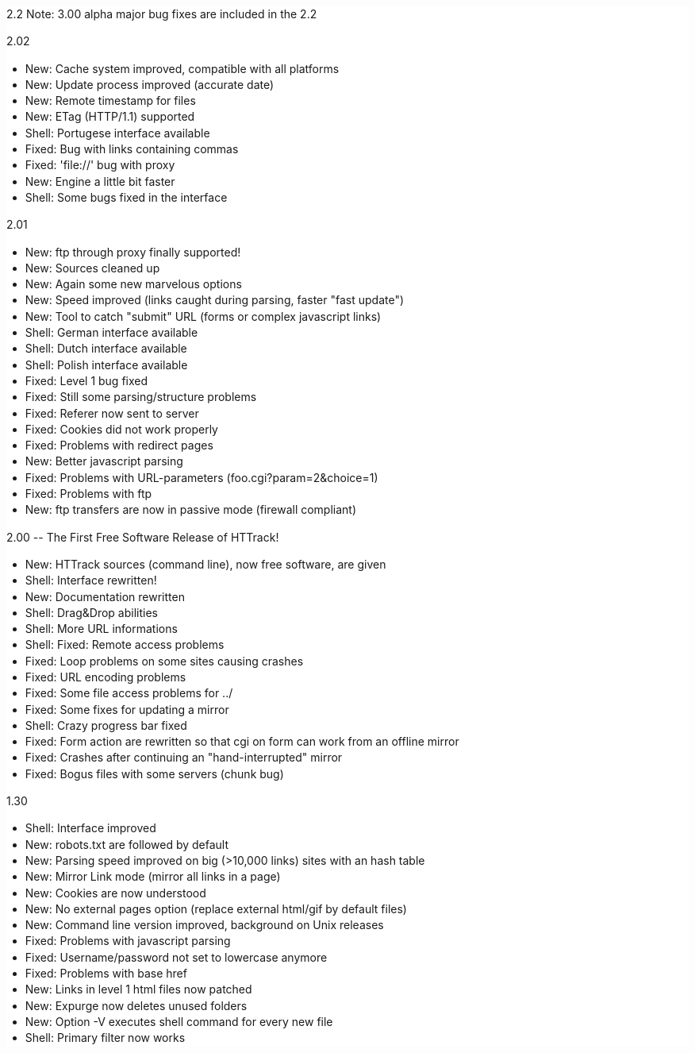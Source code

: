 2.2
Note: 3.00 alpha major bug fixes are included in the 2.2

2.02
- New: Cache system improved, compatible with all platforms
- New: Update process improved (accurate date)
- New: Remote timestamp for files
- New: ETag (HTTP/1.1) supported
- Shell: Portugese interface available
- Fixed: Bug with links containing commas
- Fixed: 'file://' bug with proxy
- New: Engine a little bit faster
- Shell: Some bugs fixed in the interface

2.01
- New: ftp through proxy finally supported!
- New: Sources cleaned up
- New: Again some new marvelous options
- New: Speed improved (links caught during parsing, faster "fast update")
- New: Tool to catch "submit" URL (forms or complex javascript links)
- Shell: German interface available
- Shell: Dutch interface available
- Shell: Polish interface available
- Fixed: Level 1 bug fixed
- Fixed: Still some parsing/structure problems
- Fixed: Referer now sent to server
- Fixed: Cookies did not work properly
- Fixed: Problems with redirect pages
- New: Better javascript parsing
- Fixed: Problems with URL-parameters (foo.cgi?param=2&choice=1)
- Fixed: Problems with ftp
- New: ftp transfers are now in passive mode (firewall compliant)

2.00 -- The First Free Software Release of HTTrack!
- New: HTTrack sources (command line), now free software, are given
- Shell: Interface rewritten!
- New: Documentation rewritten
- Shell: Drag&Drop abilities
- Shell: More URL informations
- Shell: Fixed: Remote access problems
- Fixed: Loop problems on some sites causing crashes
- Fixed: URL encoding problems
- Fixed: Some file access problems for ../
- Fixed: Some fixes for updating a mirror
- Shell: Crazy progress bar fixed
- Fixed: Form action are rewritten so that cgi on form can work from an offline mirror
- Fixed: Crashes after continuing an "hand-interrupted" mirror
- Fixed: Bogus files with some servers (chunk bug)

1.30
- Shell: Interface improved
- New: robots.txt are followed by default
- New: Parsing speed improved on big (>10,000 links) sites with an hash table
- New: Mirror Link mode (mirror all links in a page)
- New: Cookies are now understood
- New: No external pages option (replace external html/gif by default files)
- New: Command line version improved, background on Unix releases
- Fixed: Problems with javascript parsing
- Fixed: Username/password not set to lowercase anymore
- Fixed: Problems with base href
- New: Links in level 1 html files now patched
- New: Expurge now deletes unused folders
- New: Option -V executes shell command for every new file
- Shell: Primary filter now works
